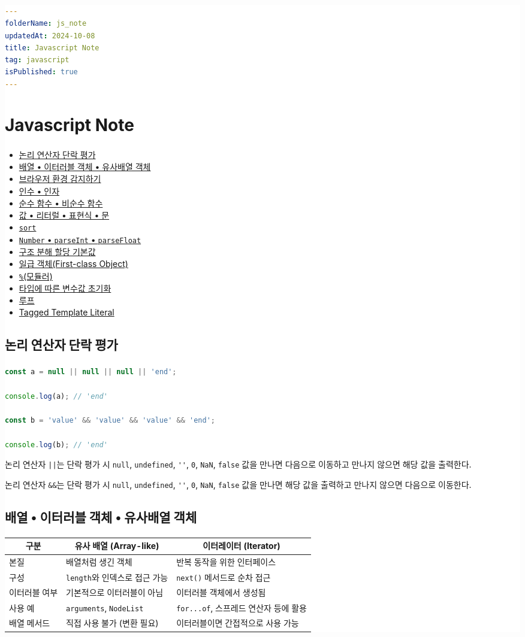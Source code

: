 ```yaml
---
folderName: js_note
updatedAt: 2024-10-08
title: Javascript Note
tag: javascript
isPublished: true
---
```


# Javascript Note

- [논리 연산자 단락 평가](#논리-연산자-단락-평가)
- [배열 • 이터러블 객체 • 유사배열 객체](#배열--이터러블-객체--유사배열-객체)
- [브라우저 환경 감지하기](#브라우저-환경-감지하기)
- [인수 • 인자](#인수--인자)
- [순수 함수 • 비순수 함수](#순수-함수--비순수-함수)
- [값 • 리터럴 • 표현식 • 문](#값--리터럴--표현식--문)
- [`sort`](#sort)
- [`Number` • `parseInt` • `parseFloat`](#number--parseint--parsefloat)
- [구조 분해 할당 기본값](#구조-분해-할당-기본값)
- [일급 객체(First-class Object)](#일급-객체first-class-object)
- [`%`(모듈러)](#모듈러)
- [타입에 따른 변수값 초기화](#타입에-따른-변수값-초기화)
- [루프](#루프)
- [Tagged Template Literal](#tagged-template-literal)

## 논리 연산자 단락 평가

```ts
const a = null || null || null || 'end';

console.log(a); // 'end'

const b = 'value' && 'value' && 'value' && 'end';

console.log(b); // 'end'
```

논리 연산자 `||`는 단락 평가 시 `null`, `undefined`, `''`, `0`, `NaN`, `false` 값을 만나면 다음으로 이동하고 만나지 않으면 해당 값을 출력한다.

논리 연산자 `&&`는 단락 평가 시 `null`, `undefined`, `''`, `0`, `NaN`, `false` 값을 만나면 해당 값을 출력하고 만나지 않으면 다음으로 이동한다.

## 배열 • 이터러블 객체 • 유사배열 객체

| 구분          | 유사 배열 (Array-like)        | 이터레이터 (Iterator)                 |
| ------------- | ----------------------------- | ------------------------------------- |
| 본질          | 배열처럼 생긴 객체            | 반복 동작을 위한 인터페이스           |
| 구성          | `length`와 인덱스로 접근 가능 | `next()` 메서드로 순차 접근           |
| 이터러블 여부 | 기본적으로 이터러블이 아님    | 이터러블 객체에서 생성됨              |
| 사용 예       | `arguments`, `NodeList`       | `for...of`, 스프레드 연산자 등에 활용 |
| 배열 메서드   | 직접 사용 불가 (변환 필요)    | 이터러블이면 간접적으로 사용 가능     |
